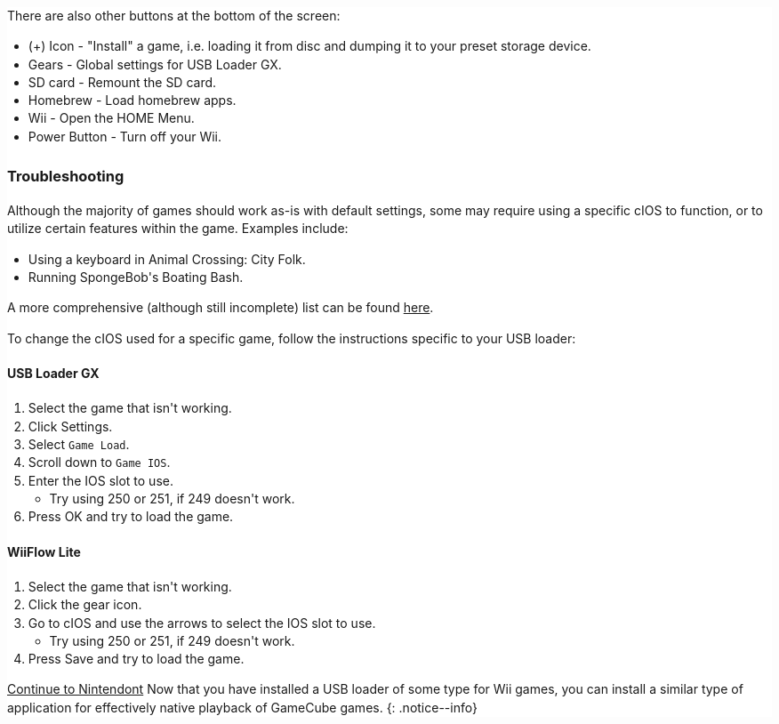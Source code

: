 There are also other buttons at the bottom of the screen:

+ (+) Icon - "Install" a game, i.e. loading it from disc and dumping it to your preset storage device.
+ Gears - Global settings for USB Loader GX.
+ SD card - Remount the SD card.
+ Homebrew - Load homebrew apps.
+ Wii - Open the HOME Menu.
+ Power Button - Turn off your Wii.

### Troubleshooting

Although the majority of games should work as-is with default settings, some may require using a specific cIOS to function, or to utilize certain features within the game. Examples include:

+ Using a keyboard in Animal Crossing: City Folk.
+ Running SpongeBob's Boating Bash.

A more comprehensive (although still incomplete) list can be found [here](https://wiki.gbatemp.net/wiki/Wii_cIOS_base_Compatibility_List).

To change the cIOS used for a specific game, follow the instructions specific to your USB loader:

#### USB Loader GX
1. Select the game that isn't working.
1. Click Settings.
1. Select `Game Load`.
1. Scroll down to `Game IOS`.
1. Enter the IOS slot to use.
    + Try using 250 or 251, if 249 doesn't work.
1. Press OK and try to load the game.

#### WiiFlow Lite
1. Select the game that isn't working.
1. Click the gear icon.
1. Go to cIOS and use the arrows to select the IOS slot to use.
    + Try using 250 or 251, if 249 doesn't work.
1. Press Save and try to load the game.

[Continue to Nintendont](nintendont) Now that you have installed a USB loader of some type for Wii games, you can install a similar type of application for effectively native playback of GameCube games.
{: .notice--info}

